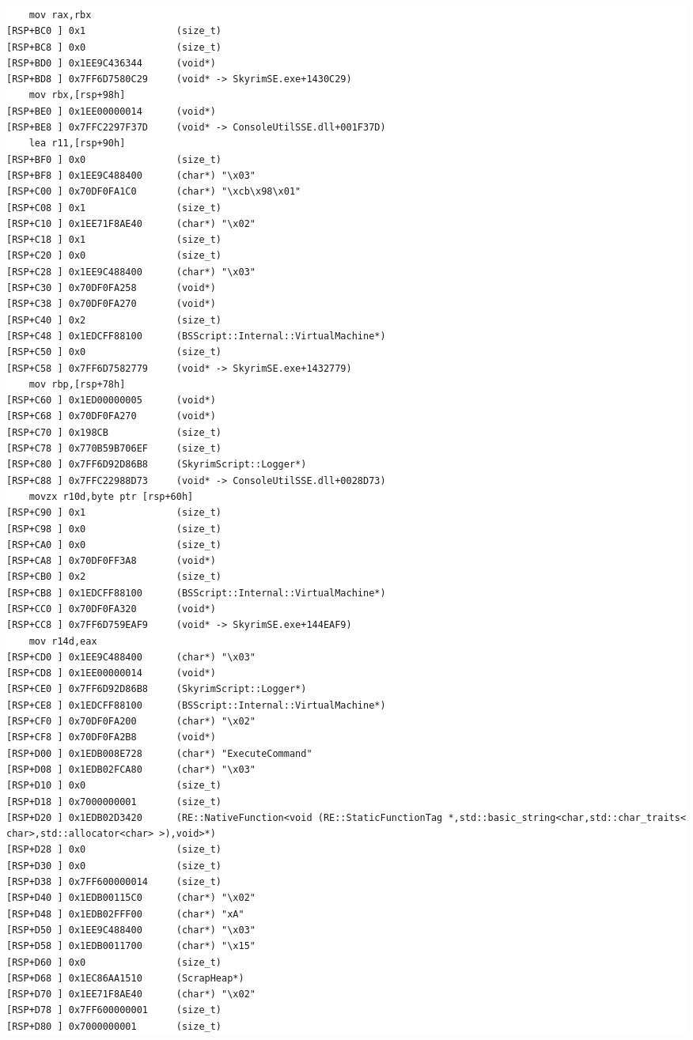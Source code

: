         mov rax,rbx
    [RSP+BC0 ] 0x1                (size_t)
    [RSP+BC8 ] 0x0                (size_t)
    [RSP+BD0 ] 0x1EE9C436344      (void*)
    [RSP+BD8 ] 0x7FF6D7580C29     (void* -> SkyrimSE.exe+1430C29)
        mov rbx,[rsp+98h]
    [RSP+BE0 ] 0x1EE00000014      (void*)
    [RSP+BE8 ] 0x7FFC2297F37D     (void* -> ConsoleUtilSSE.dll+001F37D)
        lea r11,[rsp+90h]
    [RSP+BF0 ] 0x0                (size_t)
    [RSP+BF8 ] 0x1EE9C488400      (char*) "\x03"
    [RSP+C00 ] 0x70DF0FA1C0       (char*) "\xcb\x98\x01"
    [RSP+C08 ] 0x1                (size_t)
    [RSP+C10 ] 0x1EE71F8AE40      (char*) "\x02"
    [RSP+C18 ] 0x1                (size_t)
    [RSP+C20 ] 0x0                (size_t)
    [RSP+C28 ] 0x1EE9C488400      (char*) "\x03"
    [RSP+C30 ] 0x70DF0FA258       (void*)
    [RSP+C38 ] 0x70DF0FA270       (void*)
    [RSP+C40 ] 0x2                (size_t)
    [RSP+C48 ] 0x1EDCFF88100      (BSScript::Internal::VirtualMachine*)
    [RSP+C50 ] 0x0                (size_t)
    [RSP+C58 ] 0x7FF6D7582779     (void* -> SkyrimSE.exe+1432779)
        mov rbp,[rsp+78h]
    [RSP+C60 ] 0x1ED00000005      (void*)
    [RSP+C68 ] 0x70DF0FA270       (void*)
    [RSP+C70 ] 0x198CB            (size_t)
    [RSP+C78 ] 0x770B59B706EF     (size_t)
    [RSP+C80 ] 0x7FF6D92D86B8     (SkyrimScript::Logger*)
    [RSP+C88 ] 0x7FFC22988D73     (void* -> ConsoleUtilSSE.dll+0028D73)
        movzx r10d,byte ptr [rsp+60h]
    [RSP+C90 ] 0x1                (size_t)
    [RSP+C98 ] 0x0                (size_t)
    [RSP+CA0 ] 0x0                (size_t)
    [RSP+CA8 ] 0x70DF0FF3A8       (void*)
    [RSP+CB0 ] 0x2                (size_t)
    [RSP+CB8 ] 0x1EDCFF88100      (BSScript::Internal::VirtualMachine*)
    [RSP+CC0 ] 0x70DF0FA320       (void*)
    [RSP+CC8 ] 0x7FF6D759EAF9     (void* -> SkyrimSE.exe+144EAF9)
        mov r14d,eax
    [RSP+CD0 ] 0x1EE9C488400      (char*) "\x03"
    [RSP+CD8 ] 0x1EE00000014      (void*)
    [RSP+CE0 ] 0x7FF6D92D86B8     (SkyrimScript::Logger*)
    [RSP+CE8 ] 0x1EDCFF88100      (BSScript::Internal::VirtualMachine*)
    [RSP+CF0 ] 0x70DF0FA200       (char*) "\x02"
    [RSP+CF8 ] 0x70DF0FA2B8       (void*)
    [RSP+D00 ] 0x1EDB008E728      (char*) "ExecuteCommand"
    [RSP+D08 ] 0x1EDB02FCA80      (char*) "\x03"
    [RSP+D10 ] 0x0                (size_t)
    [RSP+D18 ] 0x7000000001       (size_t)
    [RSP+D20 ] 0x1EDB02D3420      (RE::NativeFunction<void (RE::StaticFunctionTag *,std::basic_string<char,std::char_traits<char>,std::allocator<char> >),void>*)
    [RSP+D28 ] 0x0                (size_t)
    [RSP+D30 ] 0x0                (size_t)
    [RSP+D38 ] 0x7FF600000014     (size_t)
    [RSP+D40 ] 0x1EDB00115C0      (char*) "\x02"
    [RSP+D48 ] 0x1EDB02FFF00      (char*) "xA"
    [RSP+D50 ] 0x1EE9C488400      (char*) "\x03"
    [RSP+D58 ] 0x1EDB0011700      (char*) "\x15"
    [RSP+D60 ] 0x0                (size_t)
    [RSP+D68 ] 0x1EC86AA1510      (ScrapHeap*)
    [RSP+D70 ] 0x1EE71F8AE40      (char*) "\x02"
    [RSP+D78 ] 0x7FF600000001     (size_t)
    [RSP+D80 ] 0x7000000001       (size_t)